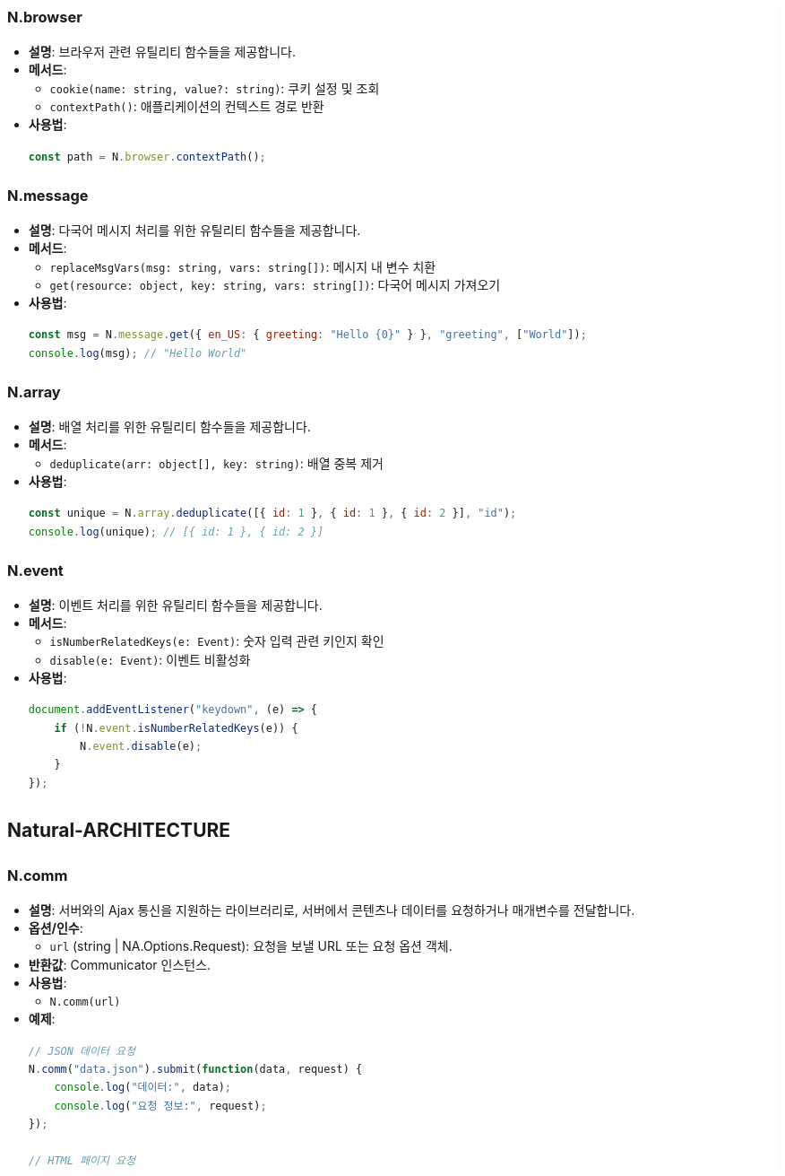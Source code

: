 ### N.browser
- **설명**: 브라우저 관련 유틸리티 함수들을 제공합니다.
- **메서드**:
  - `cookie(name: string, value?: string)`: 쿠키 설정 및 조회
  - `contextPath()`: 애플리케이션의 컨텍스트 경로 반환
- **사용법**:
  ```javascript
  const path = N.browser.contextPath();
  ```

### N.message
- **설명**: 다국어 메시지 처리를 위한 유틸리티 함수들을 제공합니다.
- **메서드**:
  - `replaceMsgVars(msg: string, vars: string[])`: 메시지 내 변수 치환
  - `get(resource: object, key: string, vars: string[])`: 다국어 메시지 가져오기
- **사용법**:
  ```javascript
  const msg = N.message.get({ en_US: { greeting: "Hello {0}" } }, "greeting", ["World"]);
  console.log(msg); // "Hello World"
  ```

### N.array
- **설명**: 배열 처리를 위한 유틸리티 함수들을 제공합니다.
- **메서드**:
  - `deduplicate(arr: object[], key: string)`: 배열 중복 제거
- **사용법**:
  ```javascript
  const unique = N.array.deduplicate([{ id: 1 }, { id: 1 }, { id: 2 }], "id");
  console.log(unique); // [{ id: 1 }, { id: 2 }]
  ```

### N.event
- **설명**: 이벤트 처리를 위한 유틸리티 함수들을 제공합니다.
- **메서드**:
  - `isNumberRelatedKeys(e: Event)`: 숫자 입력 관련 키인지 확인
  - `disable(e: Event)`: 이벤트 비활성화
- **사용법**:
  ```javascript
  document.addEventListener("keydown", (e) => {
      if (!N.event.isNumberRelatedKeys(e)) {
          N.event.disable(e);
      }
  });
  ```

## Natural-ARCHITECTURE

### N.comm
- **설명**: 서버와의 Ajax 통신을 지원하는 라이브러리로, 서버에서 콘텐츠나 데이터를 요청하거나 매개변수를 전달합니다.
- **옵션/인수**:
  - `url` (string | NA.Options.Request): 요청을 보낼 URL 또는 요청 옵션 객체.
- **반환값**: Communicator 인스턴스.
- **사용법**:
  - `N.comm(url)`
- **예제**:
  ```javascript
  // JSON 데이터 요청
  N.comm("data.json").submit(function(data, request) {
      console.log("데이터:", data);
      console.log("요청 정보:", request);
  });

  // HTML 페이지 요청
  ```